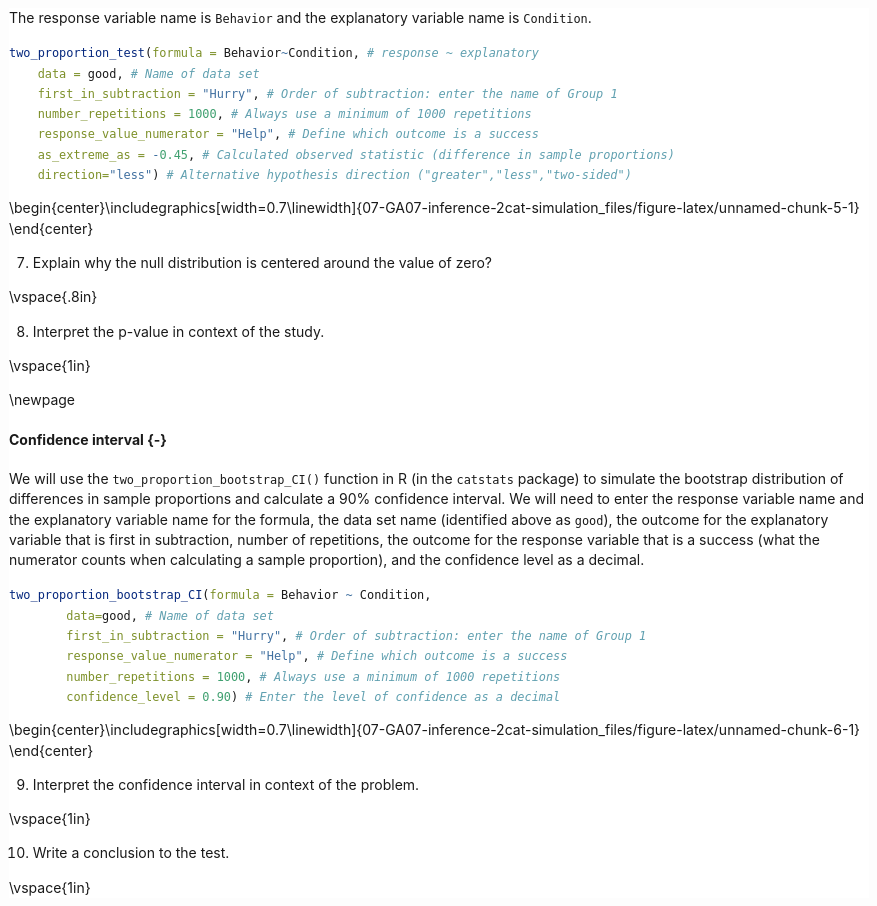 The response variable name is `Behavior` and the explanatory variable name is `Condition`.


```r
two_proportion_test(formula = Behavior~Condition, # response ~ explanatory
    data = good, # Name of data set
    first_in_subtraction = "Hurry", # Order of subtraction: enter the name of Group 1
    number_repetitions = 1000, # Always use a minimum of 1000 repetitions
    response_value_numerator = "Help", # Define which outcome is a success
    as_extreme_as = -0.45, # Calculated observed statistic (difference in sample proportions)
    direction="less") # Alternative hypothesis direction ("greater","less","two-sided")
```



\begin{center}\includegraphics[width=0.7\linewidth]{07-GA07-inference-2cat-simulation_files/figure-latex/unnamed-chunk-5-1} \end{center}

7. Explain why the null distribution is centered around the value of zero? 

\vspace{.8in}

8.  Interpret the p-value in context of the study.

\vspace{1in}

\newpage

#### Confidence interval {-}

We will use the `two_proportion_bootstrap_CI()` function in R (in the `catstats` package) to simulate the bootstrap distribution of differences in sample proportions and calculate a 90\% confidence interval. We will need to enter the response variable name and the explanatory variable name for the formula, the data set name (identified above as `good`), the outcome for the explanatory variable that is first in subtraction, number of repetitions, the outcome for the response variable that is a success (what the numerator counts when calculating a sample proportion), and the confidence level as a decimal.


```r
two_proportion_bootstrap_CI(formula = Behavior ~ Condition, 
        data=good, # Name of data set
        first_in_subtraction = "Hurry", # Order of subtraction: enter the name of Group 1
        response_value_numerator = "Help", # Define which outcome is a success 
        number_repetitions = 1000, # Always use a minimum of 1000 repetitions
        confidence_level = 0.90) # Enter the level of confidence as a decimal
```



\begin{center}\includegraphics[width=0.7\linewidth]{07-GA07-inference-2cat-simulation_files/figure-latex/unnamed-chunk-6-1} \end{center}

9. Interpret the confidence interval in context of the problem.

\vspace{1in}

10.  Write a conclusion to the test.

\vspace{1in}
